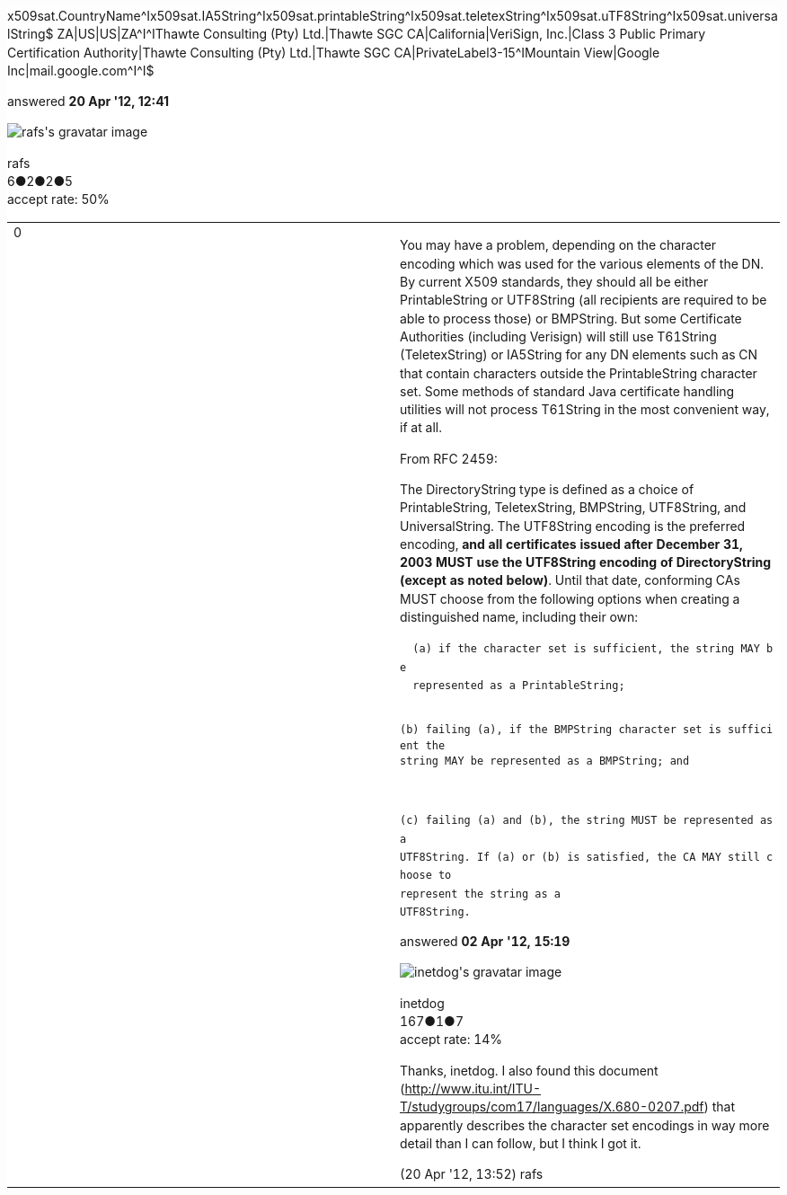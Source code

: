 x509sat.CountryName^Ix509sat.IA5String^Ix509sat.printableString^Ix509sat.teletexString^Ix509sat.uTF8String^Ix509sat.universalString$
ZA|US|US|ZA^I^IThawte Consulting (Pty) Ltd.|Thawte SGC CA|California|VeriSign, Inc.|Class 3 Public Primary Certification Authority|Thawte Consulting (Pty) Ltd.|Thawte SGC CA|PrivateLabel3-15^IMountain View|Google Inc|mail.google.com^I^I$</code></pre></div><div class="answer-controls post-controls"></div><div class="post-update-info-container"><div class="post-update-info post-update-info-user"><p>answered <strong>20 Apr '12, 12:41</strong></p><img src="https://secure.gravatar.com/avatar/e53e3a34f0128d92f4a5379b59fac7f7?s=32&amp;d=identicon&amp;r=g" class="gravatar" width="32" height="32" alt="rafs&#39;s gravatar image" /><p><span>rafs</span><br />
<span class="score" title="6 reputation points">6</span><span title="2 badges"><span class="badge1">●</span><span class="badgecount">2</span></span><span title="2 badges"><span class="silver">●</span><span class="badgecount">2</span></span><span title="5 badges"><span class="bronze">●</span><span class="badgecount">5</span></span><br />
<span class="accept_rate" title="Rate of the user&#39;s accepted answers">accept rate:</span> <span title="rafs has one accepted answer">50%</span></p></div></div><div id="comments-container-10359" class="comments-container"></div><div id="comment-tools-10359" class="comment-tools"></div><div class="clear"></div><div id="comment-10359-form-container" class="comment-form-container"></div><div class="clear"></div></div></td></tr></tbody></table>

</div>

<span id="9905"></span>

<div id="answer-container-9905" class="answer">

<table style="width:100%;"><colgroup><col style="width: 50%" /><col style="width: 50%" /></colgroup><tbody><tr class="odd"><td style="width: 30px; vertical-align: top"><div class="vote-buttons"><span id="post-9905-upvote" class="ajax-command post-vote up" rel="nofollow" title="I like this post (click again to cancel)"> </span><div id="post-9905-score" class="post-score" title="current number of votes">0</div><span id="post-9905-downvote" class="ajax-command post-vote down" rel="nofollow" title="I dont like this post (click again to cancel)"> </span></div></td><td><div class="item-right"><div class="answer-body"><p>You may have a problem, depending on the character encoding which was used for the various elements of the DN.<br />
By current X509 standards, they should all be either PrintableString or UTF8String (all recipients are required to be able to process those) or BMPString. But some Certificate Authorities (including Verisign) will still use T61String (TeletexString) or IA5String for any DN elements such as CN that contain characters outside the PrintableString character set. Some methods of standard Java certificate handling utilities will not process T61String in the most convenient way, if at all.</p><p>From RFC 2459:</p><p>The DirectoryString type is defined as a choice of PrintableString, TeletexString, BMPString, UTF8String, and UniversalString. The UTF8String encoding is the preferred encoding, <strong>and all certificates issued after December 31, 2003 MUST use the UTF8String encoding of DirectoryString (except as noted below)</strong>. Until that date, conforming CAs MUST choose from the following options when creating a distinguished name, including their own:</p><pre><code>  (a) if the character set is sufficient, the string MAY be
  represented as a PrintableString;

  (b) failing (a), if the BMPString character set is sufficient the
  string MAY be represented as a BMPString; and

  (c) failing (a) and (b), the string MUST be represented as a
  UTF8String.  If (a) or (b) is satisfied, the CA MAY still choose
  to represent the string as a UTF8String.</code></pre></div><div class="answer-controls post-controls"></div><div class="post-update-info-container"><div class="post-update-info post-update-info-user"><p>answered <strong>02 Apr '12, 15:19</strong></p><img src="https://secure.gravatar.com/avatar/b64129b7a3bf2a9f1760fbdee1b3b74c?s=32&amp;d=identicon&amp;r=g" class="gravatar" width="32" height="32" alt="inetdog&#39;s gravatar image" /><p><span>inetdog</span><br />
<span class="score" title="167 reputation points">167</span><span title="1 badges"><span class="silver">●</span><span class="badgecount">1</span></span><span title="7 badges"><span class="bronze">●</span><span class="badgecount">7</span></span><br />
<span class="accept_rate" title="Rate of the user&#39;s accepted answers">accept rate:</span> <span title="inetdog has 3 accepted answers">14%</span> </br></p></div></div><div id="comments-container-9905" class="comments-container"><span id="10360"></span><div id="comment-10360" class="comment"><div id="post-10360-score" class="comment-score"></div><div class="comment-text"><p>Thanks, inetdog. I also found this document (<a href="http://www.itu.int/ITU-T/studygroups/com17/languages/X.680-0207.pdf)">http://www.itu.int/ITU-T/studygroups/com17/languages/X.680-0207.pdf)</a> that apparently describes the character set encodings in way more detail than I can follow, but I think I got it.</p></div><div id="comment-10360-info" class="comment-info"><span class="comment-age">(20 Apr '12, 13:52)</span> <span class="comment-user userinfo">rafs</span></div></div></div><div id="comment-tools-9905" class="comment-tools"></div><div class="clear"></div><div id="comment-9905-form-container" class="comment-form-container"></div><div class="clear"></div></div></td></tr></tbody></table>
